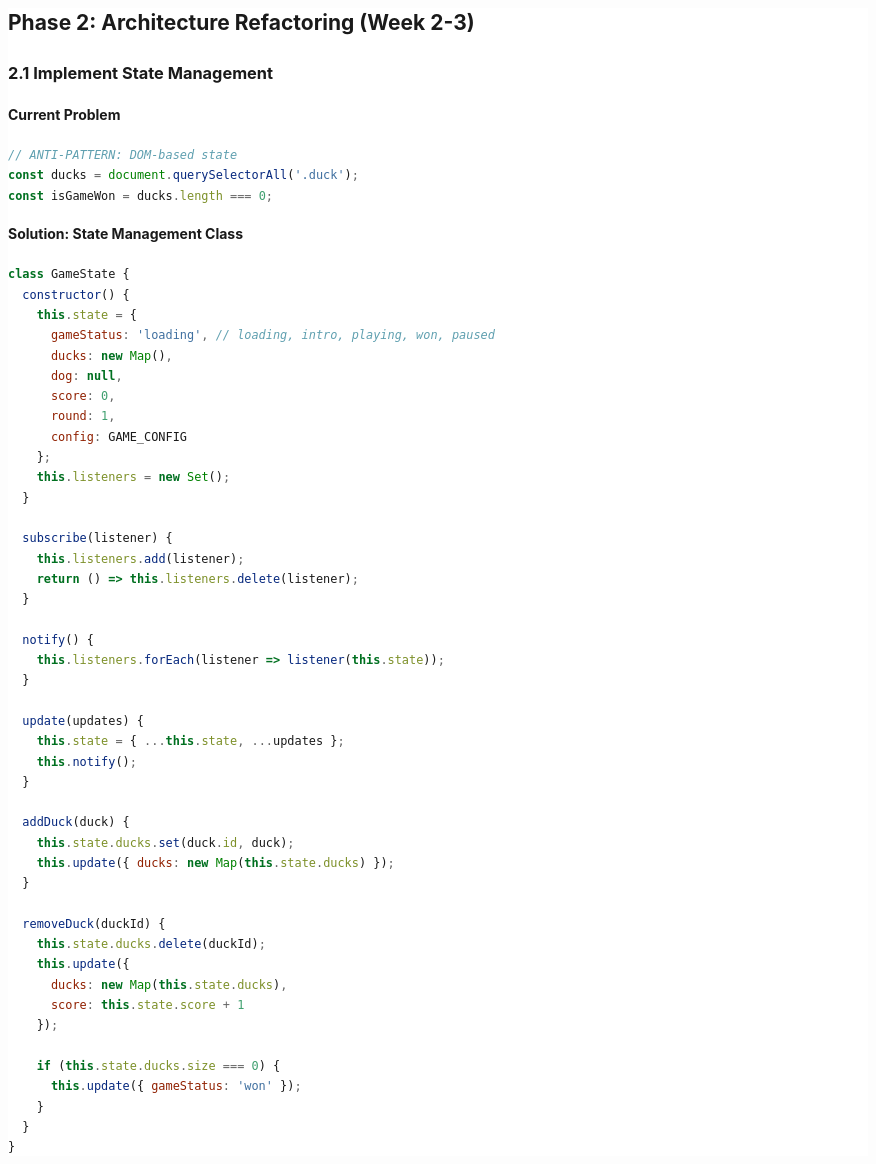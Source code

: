 ## Phase 2: Architecture Refactoring (Week 2-3)

### 2.1 Implement State Management

#### Current Problem
```javascript
// ANTI-PATTERN: DOM-based state
const ducks = document.querySelectorAll('.duck');
const isGameWon = ducks.length === 0;
```

#### Solution: State Management Class
```javascript
class GameState {
  constructor() {
    this.state = {
      gameStatus: 'loading', // loading, intro, playing, won, paused
      ducks: new Map(),
      dog: null,
      score: 0,
      round: 1,
      config: GAME_CONFIG
    };
    this.listeners = new Set();
  }

  subscribe(listener) {
    this.listeners.add(listener);
    return () => this.listeners.delete(listener);
  }

  notify() {
    this.listeners.forEach(listener => listener(this.state));
  }

  update(updates) {
    this.state = { ...this.state, ...updates };
    this.notify();
  }

  addDuck(duck) {
    this.state.ducks.set(duck.id, duck);
    this.update({ ducks: new Map(this.state.ducks) });
  }

  removeDuck(duckId) {
    this.state.ducks.delete(duckId);
    this.update({ 
      ducks: new Map(this.state.ducks),
      score: this.state.score + 1
    });
    
    if (this.state.ducks.size === 0) {
      this.update({ gameStatus: 'won' });
    }
  }
}
```
